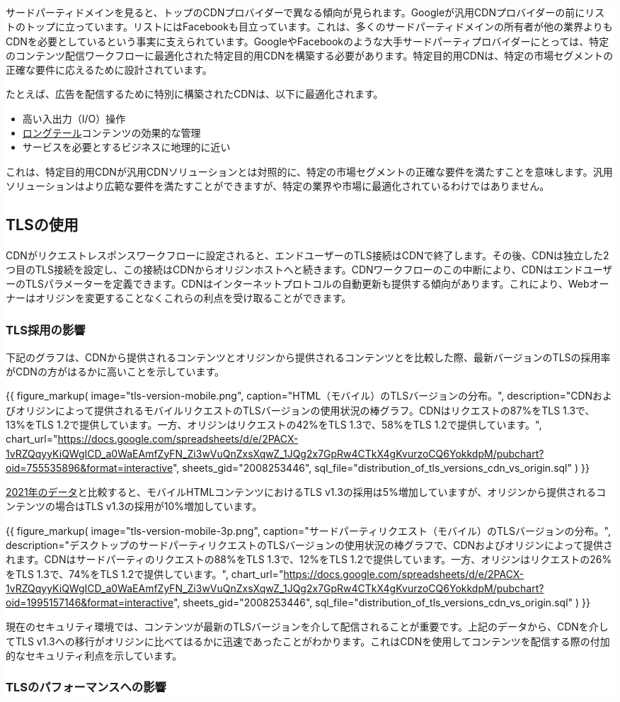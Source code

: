 サードパーティドメインを見ると、トップのCDNプロバイダーで異なる傾向が見られます。Googleが汎用CDNプロバイダーの前にリストのトップに立っています。リストにはFacebookも目立っています。これは、多くのサードパーティドメインの所有者が他の業界よりもCDNを必要としているという事実に支えられています。GoogleやFacebookのような大手サードパーティプロバイダーにとっては、特定のコンテンツ配信ワークフローに最適化された特定目的用CDNを構築する必要があります。特定目的用CDNは、特定の市場セグメントの正確な要件に応えるために設計されています。

たとえば、広告を配信するために特別に構築されたCDNは、以下に最適化されます。

- 高い入出力（I/O）操作
- [ロングテール](https://ja.wikipedia.org/wiki/%E3%83%AD%E3%83%B3%E3%82%B0%E3%83%86%E3%83%BC%E3%83%AB)コンテンツの効果的な管理
- サービスを必要とするビジネスに地理的に近い

これは、特定目的用CDNが汎用CDNソリューションとは対照的に、特定の市場セグメントの正確な要件を満たすことを意味します。汎用ソリューションはより広範な要件を満たすことができますが、特定の業界や市場に最適化されているわけではありません。

## TLSの使用

CDNがリクエストレスポンスワークフローに設定されると、エンドユーザーのTLS接続はCDNで終了します。その後、CDNは独立した2つ目のTLS接続を設定し、この接続はCDNからオリジンホストへと続きます。CDNワークフローのこの中断により、CDNはエンドユーザーのTLSパラメーターを定義できます。CDNはインターネットプロトコルの自動更新も提供する傾向があります。これにより、Webオーナーはオリジンを変更することなくこれらの利点を受け取ることができます。

### TLS採用の影響

下記のグラフは、CDNから提供されるコンテンツとオリジンから提供されるコンテンツとを比較した際、最新バージョンのTLSの採用率がCDNの方がはるかに高いことを示しています。

{{ figure_markup(
  image="tls-version-mobile.png",
  caption="HTML（モバイル）のTLSバージョンの分布。",
  description="CDNおよびオリジンによって提供されるモバイルリクエストのTLSバージョンの使用状況の棒グラフ。CDNはリクエストの87%をTLS 1.3で、13%をTLS 1.2で提供しています。一方、オリジンはリクエストの42%をTLS 1.3で、58%をTLS 1.2で提供しています。",
  chart_url="https://docs.google.com/spreadsheets/d/e/2PACX-1vRZQqyyKiQWgICD_a0WaEAmfZyFN_Zi3wVuQnZxsXqwZ_1JQg2x7GpRw4CTkX4gKvurzoCQ6YokkdpM/pubchart?oid=755535896&format=interactive",
  sheets_gid="2008253446",
  sql_file="distribution_of_tls_versions_cdn_vs_origin.sql"
  )
}}

[2021年のデータ](../2021/cdn#TLS採用の影響)と比較すると、モバイルHTMLコンテンツにおけるTLS v1.3の採用は5%増加していますが、オリジンから提供されるコンテンツの場合はTLS v1.3の採用が10%増加しています。

{{ figure_markup(
  image="tls-version-mobile-3p.png",
  caption="サードパーティリクエスト（モバイル）のTLSバージョンの分布。",
  description="デスクトップのサードパーティリクエストのTLSバージョンの使用状況の棒グラフで、CDNおよびオリジンによって提供されます。CDNはサードパーティのリクエストの88%をTLS 1.3で、12%をTLS 1.2で提供しています。一方、オリジンはリクエストの26%をTLS 1.3で、74%をTLS 1.2で提供しています。",
  chart_url="https://docs.google.com/spreadsheets/d/e/2PACX-1vRZQqyyKiQWgICD_a0WaEAmfZyFN_Zi3wVuQnZxsXqwZ_1JQg2x7GpRw4CTkX4gKvurzoCQ6YokkdpM/pubchart?oid=1995157146&format=interactive",
  sheets_gid="2008253446",
  sql_file="distribution_of_tls_versions_cdn_vs_origin.sql"
  )
}}

現在のセキュリティ環境では、コンテンツが最新のTLSバージョンを介して配信されることが重要です。上記のデータから、CDNを介してTLS v1.3への移行がオリジンに比べてはるかに迅速であったことがわかります。これはCDNを使用してコンテンツを配信する際の付加的なセキュリティ利点を示しています。

### TLSのパフォーマンスへの影響
